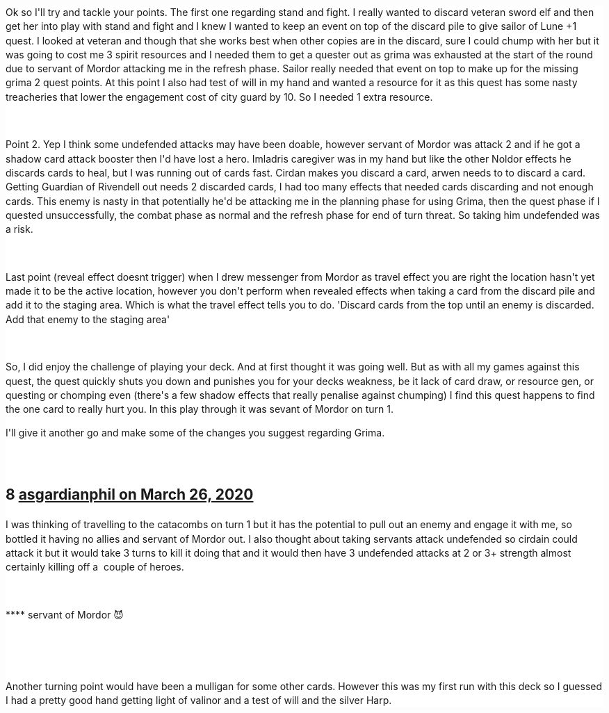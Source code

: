 Ok so I'll try and tackle your points. The first one regarding stand and fight. I really wanted to discard veteran sword elf and then get her into play with stand and fight and I knew I wanted to keep an event on top of the discard pile to give sailor of Lune +1 quest. I looked at veteran and though that she works best when other copies are in the discard, sure I could chump with her but it was going to cost me 3 spirit resources and I needed them to get a quester out as grima was exhausted at the start of the round due to servant of Mordor attacking me in the refresh phase. Sailor really needed that event on top to make up for the missing grima 2 quest points. At this point I also had test of will in my hand and wanted a resource for it as this quest has some nasty treacheries that lower the engagement cost of city guard by 10. So I needed 1 extra resource. 

 

Point 2. Yep I think some undefended attacks may have been doable, however servant of Mordor was attack 2 and if he got a shadow card attack booster then I'd have lost a hero. Imladris caregiver was in my hand but like the other Noldor effects he discards cards to heal, but I was running out of cards fast. Cirdan makes you discard a card, arwen needs to to discard a card. Getting Guardian of Rivendell out needs 2 discarded cards, I had too many effects that needed cards discarding and not enough cards. This enemy is nasty in that potentially he'd be attacking me in the planning phase for using Grima, then the quest phase if I quested unsuccessfully, the combat phase as normal and the refresh phase for end of turn threat. So taking him undefended was a risk. 

 

Last point (reveal effect doesnt trigger) when I drew messenger from Mordor as travel effect you are right the location hasn't yet made it to be the active location, however you don't perform when revealed effects when taking a card from the discard pile and add it to the staging area. Which is what the travel effect tells you to do. 'Discard cards from the top until an enemy is discarded. Add that enemy to the staging area'

 

So, I did enjoy the challenge of playing your deck. And at first thought it was going well. But as with all my games against this quest, the quest quickly shuts you down and punishes you for your decks weakness, be it lack of card draw, or resource gen, or questing or chomping even (there's a few shadow effects that really penalise against chumping) I find this quest happens to find the one card to really hurt you. In this play through it was sevant of Mordor on turn 1. 

I'll give it another go and make some of the changes you suggest regarding Grima. 

 

## 8 [asgardianphil on March 26, 2020](https://community.fantasyflightgames.com/topic/306908-beating-city-of-ulfast/?do=findComment&comment=3919408)

I was thinking of travelling to the catacombs on turn 1 but it has the potential to pull out an enemy and engage it with me, so bottled it having no allies and servant of Mordor out. I also thought about taking servants attack undefended so cirdain could attack it but it would take 3 turns to kill it doing that and it would then have 3 undefended attacks at 2 or 3+ strength almost certainly killing off a  couple of heroes. 

 

**** servant of Mordor 😈

 

 

Another turning point would have been a mulligan for some other cards. However this was my first run with this deck so I guessed I had a pretty good hand getting light of valinor and a test of will and the silver Harp. 
